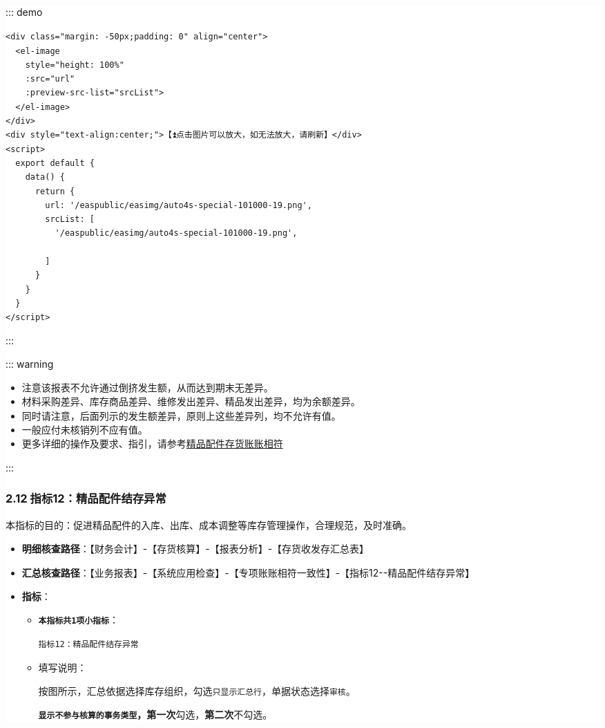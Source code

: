 ::: demo

```
<div class="margin: -50px;padding: 0" align="center">
  <el-image 
    style="height: 100%"
    :src="url" 
    :preview-src-list="srcList">
  </el-image>
</div>
<div style="text-align:center;">【⏫点击图片可以放大，如无法放大，请刷新】</div>
<script>
  export default {
    data() {
      return {
        url: '/easpublic/easimg/auto4s-special-101000-19.png',
        srcList: [
          '/easpublic/easimg/auto4s-special-101000-19.png',
          
        ]
      }
    }
  }
</script>
```

:::   

::: warning

- 注意该报表不允许通过倒挤发生额，从而达到期末无差异。
- 材料采购差异、库存商品差异、维修发出差异、精品发出差异，均为余额差异。
- 同时请注意，后面列示的发生额差异，原则上这些差异列，均不允许有值。
- 一般应付未核销列不应有值。
- 更多详细的操作及要求、指引，请参考[精品配件存货账账相符 ](/pages/special-104011/)

:::

### 2.12 指标12：精品配件结存异常

本指标的目的：促进精品配件的入库、出库、成本调整等库存管理操作，合理规范，及时准确。

- **明细核查路径**：【财务会计】-【存货核算】-【报表分析】-【存货收发存汇总表】

- **汇总核查路径**：【业务报表】-【系统应用检查】-【专项账账相符一致性】-【指标12--精品配件结存异常】

- **指标**：

  - **`本指标共1项小指标`**：

    `指标12：精品配件结存异常`

  - 填写说明：

    按图所示，汇总依据选择库存组织，勾选`只显示汇总行`，单据状态选择`审核`。

    **`显示不参与核算的事务类型`，第一次**勾选，**第二次**不勾选。
